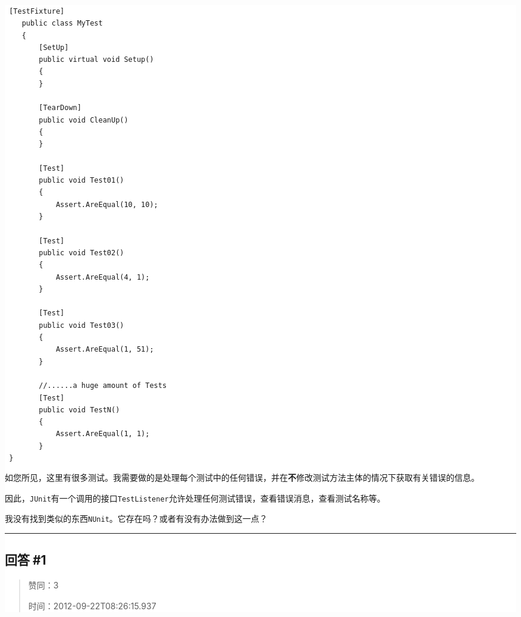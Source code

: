 ```
 [TestFixture]
    public class MyTest
    {
        [SetUp]
        public virtual void Setup()
        {   
        }

        [TearDown]
        public void CleanUp()
        {
        }

        [Test]
        public void Test01()
        {
            Assert.AreEqual(10, 10);
        }

        [Test]
        public void Test02()
        {
            Assert.AreEqual(4, 1);
        }

        [Test]
        public void Test03()
        {
            Assert.AreEqual(1, 51);
        }

        //......a huge amount of Tests
        [Test]
        public void TestN()
        {
            Assert.AreEqual(1, 1);
        }
 } 
```

如您所见，这里有很多测试。我需要做的是处理每个测试中的任何错误，并在**不**修改测试方法主体的情况下获取有关错误的信息。

因此，`JUnit`有一个调用的接口`TestListener`允许处理任何测试错误，查看错误消息，查看测试名称等。

我没有找到类似的东西`NUnit`。它存在吗？或者有没有办法做到这一点？

* * *

## 回答 #1

> 赞同：3
> 
> 时间：2012-09-22T08:26:15.937

